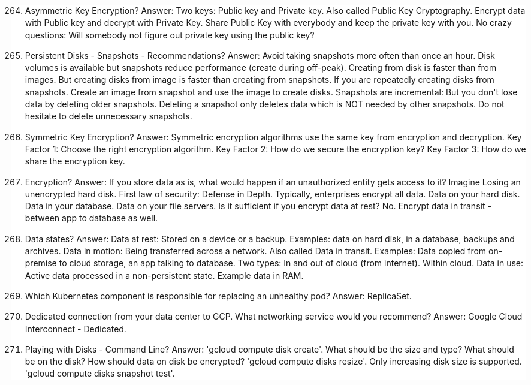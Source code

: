 264) Asymmetric Key Encryption?
Answer: Two keys: Public key and Private key. Also called Public Key Cryptography. Encrypt data with Public key and
decrypt with Private Key. Share Public Key with everybody and keep the private key with you. No crazy questions: Will
somebody not figure out private key using the public key?

265) Persistent Disks - Snapshots - Recommendations?
Answer: Avoid taking snapshots more often than once an hour. Disk volumes is available but snapshots reduce performance
(create during off-peak). Creating from disk is faster than from images. But creating disks from image is faster than
creating from snapshots. If you are repeatedly creating disks from snapshots. Create an image from snapshot and use the
image to create disks. Snapshots are incremental: But you don't lose data by deleting older snapshots. Deleting a snapshot
only deletes data which is NOT needed by other snapshots. Do not hesitate to delete unnecessary snapshots.

266) Symmetric Key Encryption?
Answer: Symmetric encryption algorithms use the same key from encryption and decryption. Key Factor 1: Choose the right
encryption algorithm. Key Factor 2: How do we secure the encryption key? Key Factor 3: How do we share the encryption key.

267) Encryption?
Answer: If you store data as is, what would happen if an unauthorized entity gets access to it? Imagine Losing an
unencrypted hard disk. First law of security: Defense in Depth. Typically, enterprises encrypt all data. Data on your
hard disk. Data in your database. Data on your file servers. Is it sufficient if you encrypt data at rest? No. Encrypt
data in transit - between app to database as well.

268) Data states?
Answer: Data at rest: Stored on a device or a backup. Examples: data on hard disk, in a database, backups and archives.
Data in motion: Being transferred across a network. Also called Data in transit. Examples: Data copied from on-premise
to cloud storage, an app talking to database. Two types: In and out of cloud (from internet). Within cloud. Data in use:
Active data processed in a non-persistent state. Example data in RAM.

269) Which Kubernetes component is responsible for replacing an unhealthy pod?
Answer: ReplicaSet.

270) Dedicated connection from your data center to GCP. What networking service would you recommend?
Answer: Google Cloud Interconnect - Dedicated.

271) Playing with Disks - Command Line?
Answer: 'gcloud compute disk create'. What should be the size and type? What should be on the disk? How
should data on disk be encrypted?
'gcloud compute disks resize'. Only increasing disk size is supported.
'gcloud compute disks snapshot test'.
